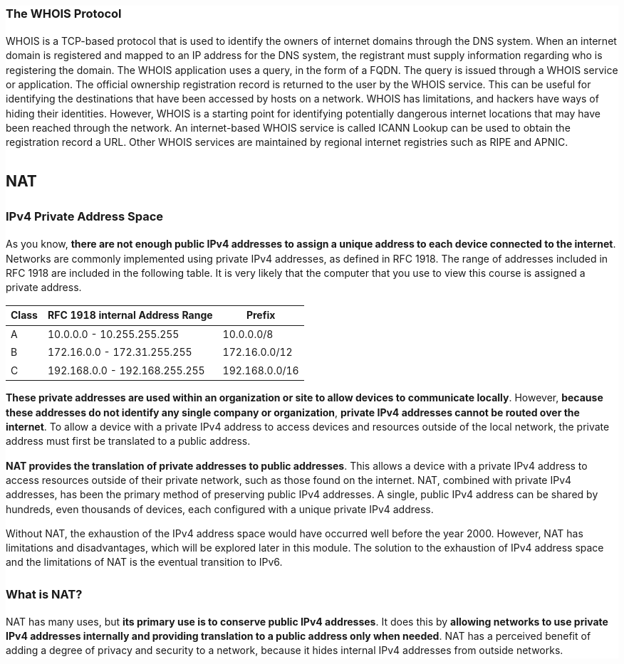 ### The WHOIS Protocol

WHOIS is a TCP-based protocol that is used to identify the owners of internet domains through the DNS system. 
When an internet domain is registered and mapped to an IP address for the DNS system, the registrant must supply information regarding who is registering the domain. The WHOIS application uses a query, in the form of a FQDN. The query is issued through a WHOIS service or application. The official ownership registration record is returned to the user by the WHOIS service. This can be useful for identifying the destinations that have been accessed by hosts on a network. WHOIS has limitations, and hackers have ways of hiding their identities. However, WHOIS is a starting point for identifying potentially dangerous internet locations that may have been reached through the network. An internet-based WHOIS service is called ICANN Lookup can be used to obtain the registration record a URL. Other WHOIS services are maintained by regional internet registries such as RIPE and APNIC.

## NAT

### IPv4 Private Address Space

As you know, **there are not enough public IPv4 addresses to assign a unique address to each device connected to the internet**. Networks are commonly implemented using private IPv4 addresses, as defined in RFC 1918. The range of addresses included in RFC 1918 are included in the following table. It is very likely that the computer that you use to view this course is assigned a private address.

|Class|RFC 1918 internal Address Range|Prefix|
|-----|-------------------------------|------|
|A|10.0.0.0 - 10.255.255.255|10.0.0.0/8|
|B|172.16.0.0 - 172.31.255.255|172.16.0.0/12|
|C|192.168.0.0 - 192.168.255.255|192.168.0.0/16|

**These private addresses are used within an organization or site to allow devices to communicate locally**. However, **because these addresses do not identify any single company or organization**, **private IPv4 addresses cannot be routed over the internet**. To allow a device with a private IPv4 address to access devices and resources outside of the local network, the private address must first be translated to a public address.

**NAT provides the translation of private addresses to public addresses**. This allows a device with a private IPv4 address to access resources outside of their private network, such as those found on the internet. NAT, combined with private IPv4 addresses, has been the primary method of preserving public IPv4 addresses. A single, public IPv4 address can be shared by hundreds, even thousands of devices, each configured with a unique private IPv4 address.

Without NAT, the exhaustion of the IPv4 address space would have occurred well before the year 2000. However, NAT has limitations and disadvantages, which will be explored later in this module. The solution to the exhaustion of IPv4 address space and the limitations of NAT is the eventual transition to IPv6.

### What is NAT?

NAT has many uses, but **its primary use is to conserve public IPv4 addresses**. It does this by **allowing networks to use private IPv4 addresses internally and providing translation to a public address only when needed**. NAT has a perceived benefit of adding a degree of privacy and security to a network, because it hides internal IPv4 addresses from outside networks.
